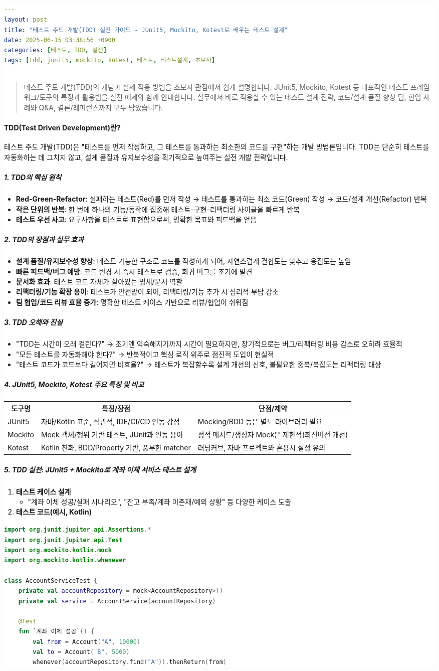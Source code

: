 ```yaml
---
layout: post
title: "테스트 주도 개발(TDD) 실전 가이드 - JUnit5, Mockito, Kotest로 배우는 테스트 설계"
date: 2025-06-15 03:38:56 +0900
categories: [테스트, TDD, 실전]
tags: [tdd, junit5, mockito, kotest, 테스트, 테스트설계, 초보자]
---
```


> 테스트 주도 개발(TDD)의 개념과 실제 적용 방법을 초보자 관점에서 쉽게 설명합니다.
> JUnit5, Mockito, Kotest 등 대표적인 테스트 프레임워크/도구의 특징과 활용법을 실전 예제와 함께 안내합니다.
> 실무에서 바로 적용할 수 있는 테스트 설계 전략, 코드/설계 품질 향상 팁, 현업 사례와 Q&A, 결론/레퍼런스까지 모두 담았습니다.

#### TDD(Test Driven Development)란?

테스트 주도 개발(TDD)은 "테스트를 먼저 작성하고, 그 테스트를 통과하는 최소한의 코드를 구현"하는 개발 방법론입니다. TDD는 단순히 테스트를 자동화하는 데 그치지 않고, 설계 품질과 유지보수성을 획기적으로 높여주는 실전 개발 전략입니다.

##### 1. TDD의 핵심 원칙
- **Red-Green-Refactor**: 실패하는 테스트(Red)를 먼저 작성 → 테스트를 통과하는 최소 코드(Green) 작성 → 코드/설계 개선(Refactor) 반복
- **작은 단위의 반복**: 한 번에 하나의 기능/동작에 집중해 테스트-구현-리팩터링 사이클을 빠르게 반복
- **테스트 우선 사고**: 요구사항을 테스트로 표현함으로써, 명확한 목표와 피드백을 얻음

##### 2. TDD의 장점과 실무 효과
- **설계 품질/유지보수성 향상**: 테스트 가능한 구조로 코드를 작성하게 되어, 자연스럽게 결합도는 낮추고 응집도는 높임
- **빠른 피드백/버그 예방**: 코드 변경 시 즉시 테스트로 검증, 회귀 버그를 조기에 발견
- **문서화 효과**: 테스트 코드 자체가 살아있는 명세/문서 역할
- **리팩터링/기능 확장 용이**: 테스트가 안전망이 되어, 리팩터링/기능 추가 시 심리적 부담 감소
- **팀 협업/코드 리뷰 효율 증가**: 명확한 테스트 케이스 기반으로 리뷰/협업이 쉬워짐

##### 3. TDD 오해와 진실
- "TDD는 시간이 오래 걸린다?" → 초기엔 익숙해지기까지 시간이 필요하지만, 장기적으로는 버그/리팩터링 비용 감소로 오히려 효율적
- "모든 테스트를 자동화해야 한다?" → 반복적이고 핵심 로직 위주로 점진적 도입이 현실적
- "테스트 코드가 코드보다 길어지면 비효율?" → 테스트가 복잡할수록 설계 개선의 신호, 불필요한 중복/복잡도는 리팩터링 대상

##### 4. JUnit5, Mockito, Kotest 주요 특징 및 비교

| 도구명   | 특징/장점 | 단점/제약 |
|----------|-----------|-----------|
| JUnit5   | 자바/Kotlin 표준, 직관적, IDE/CI/CD 연동 강점 | Mocking/BDD 등은 별도 라이브러리 필요 |
| Mockito  | Mock 객체/행위 기반 테스트, JUnit과 연동 용이 | 정적 메서드/생성자 Mock은 제한적(최신버전 개선) |
| Kotest   | Kotlin 친화, BDD/Property 기반, 풍부한 matcher | 러닝커브, 자바 프로젝트와 혼용시 설정 유의 |

##### 5. TDD 실전: JUnit5 + Mockito로 계좌 이체 서비스 테스트 설계

1. **테스트 케이스 설계**
   - "계좌 이체 성공/실패 시나리오", "잔고 부족/계좌 미존재/예외 상황" 등 다양한 케이스 도출
2. **테스트 코드(예시, Kotlin)**

```kotlin
import org.junit.jupiter.api.Assertions.*
import org.junit.jupiter.api.Test
import org.mockito.kotlin.mock
import org.mockito.kotlin.whenever

class AccountServiceTest {
    private val accountRepository = mock<AccountRepository>()
    private val service = AccountService(accountRepository)

    @Test
    fun `계좌 이체 성공`() {
        val from = Account("A", 10000)
        val to = Account("B", 5000)
        whenever(accountRepository.find("A")).thenReturn(from)
```